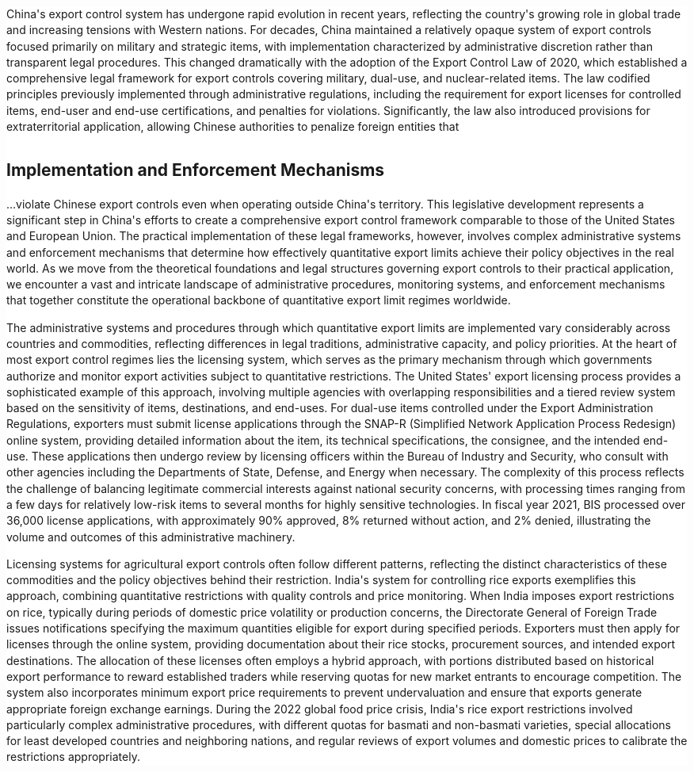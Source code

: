 
China's export control system has undergone rapid evolution in recent years, reflecting the country's growing role in global trade and increasing tensions with Western nations. For decades, China maintained a relatively opaque system of export controls focused primarily on military and strategic items, with implementation characterized by administrative discretion rather than transparent legal procedures. This changed dramatically with the adoption of the Export Control Law of 2020, which established a comprehensive legal framework for export controls covering military, dual-use, and nuclear-related items. The law codified principles previously implemented through administrative regulations, including the requirement for export licenses for controlled items, end-user and end-use certifications, and penalties for violations. Significantly, the law also introduced provisions for extraterritorial application, allowing Chinese authorities to penalize foreign entities that

## Implementation and Enforcement Mechanisms

...violate Chinese export controls even when operating outside China's territory. This legislative development represents a significant step in China's efforts to create a comprehensive export control framework comparable to those of the United States and European Union. The practical implementation of these legal frameworks, however, involves complex administrative systems and enforcement mechanisms that determine how effectively quantitative export limits achieve their policy objectives in the real world. As we move from the theoretical foundations and legal structures governing export controls to their practical application, we encounter a vast and intricate landscape of administrative procedures, monitoring systems, and enforcement mechanisms that together constitute the operational backbone of quantitative export limit regimes worldwide.

The administrative systems and procedures through which quantitative export limits are implemented vary considerably across countries and commodities, reflecting differences in legal traditions, administrative capacity, and policy priorities. At the heart of most export control regimes lies the licensing system, which serves as the primary mechanism through which governments authorize and monitor export activities subject to quantitative restrictions. The United States' export licensing process provides a sophisticated example of this approach, involving multiple agencies with overlapping responsibilities and a tiered review system based on the sensitivity of items, destinations, and end-uses. For dual-use items controlled under the Export Administration Regulations, exporters must submit license applications through the SNAP-R (Simplified Network Application Process Redesign) online system, providing detailed information about the item, its technical specifications, the consignee, and the intended end-use. These applications then undergo review by licensing officers within the Bureau of Industry and Security, who consult with other agencies including the Departments of State, Defense, and Energy when necessary. The complexity of this process reflects the challenge of balancing legitimate commercial interests against national security concerns, with processing times ranging from a few days for relatively low-risk items to several months for highly sensitive technologies. In fiscal year 2021, BIS processed over 36,000 license applications, with approximately 90% approved, 8% returned without action, and 2% denied, illustrating the volume and outcomes of this administrative machinery.

Licensing systems for agricultural export controls often follow different patterns, reflecting the distinct characteristics of these commodities and the policy objectives behind their restriction. India's system for controlling rice exports exemplifies this approach, combining quantitative restrictions with quality controls and price monitoring. When India imposes export restrictions on rice, typically during periods of domestic price volatility or production concerns, the Directorate General of Foreign Trade issues notifications specifying the maximum quantities eligible for export during specified periods. Exporters must then apply for licenses through the online system, providing documentation about their rice stocks, procurement sources, and intended export destinations. The allocation of these licenses often employs a hybrid approach, with portions distributed based on historical export performance to reward established traders while reserving quotas for new market entrants to encourage competition. The system also incorporates minimum export price requirements to prevent undervaluation and ensure that exports generate appropriate foreign exchange earnings. During the 2022 global food price crisis, India's rice export restrictions involved particularly complex administrative procedures, with different quotas for basmati and non-basmati varieties, special allocations for least developed countries and neighboring nations, and regular reviews of export volumes and domestic prices to calibrate the restrictions appropriately.
